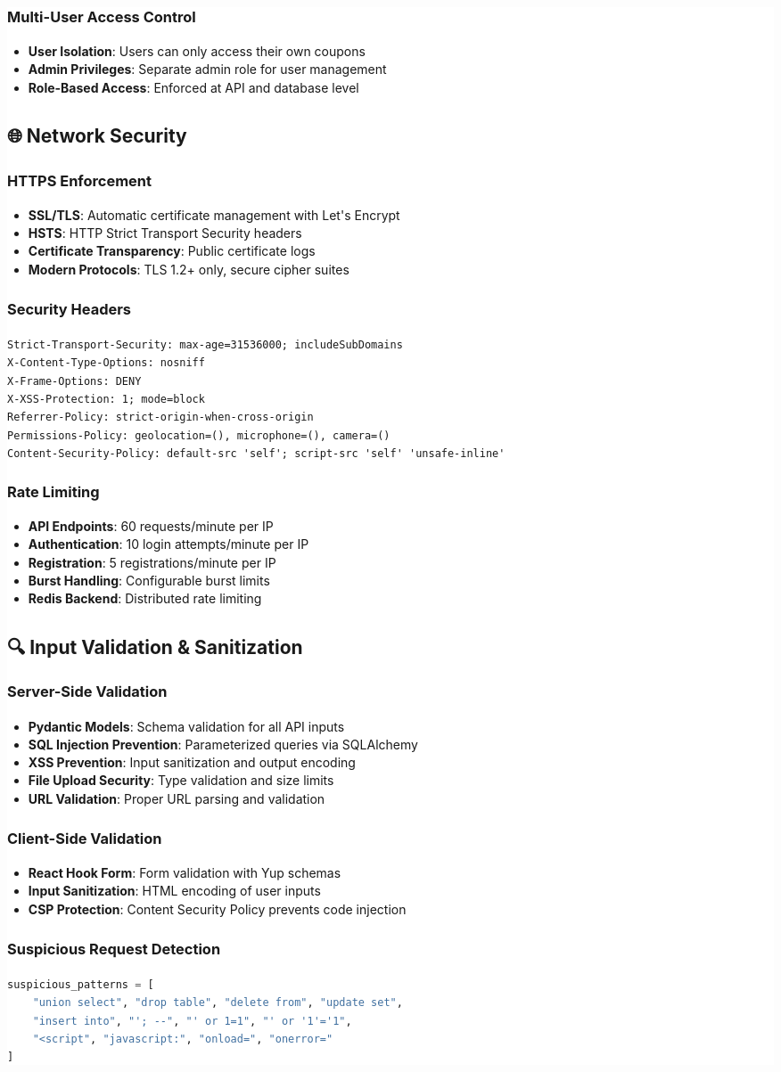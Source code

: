 ### Multi-User Access Control
- **User Isolation**: Users can only access their own coupons
- **Admin Privileges**: Separate admin role for user management
- **Role-Based Access**: Enforced at API and database level

## 🌐 Network Security

### HTTPS Enforcement
- **SSL/TLS**: Automatic certificate management with Let's Encrypt
- **HSTS**: HTTP Strict Transport Security headers
- **Certificate Transparency**: Public certificate logs
- **Modern Protocols**: TLS 1.2+ only, secure cipher suites

### Security Headers
```http
Strict-Transport-Security: max-age=31536000; includeSubDomains
X-Content-Type-Options: nosniff
X-Frame-Options: DENY
X-XSS-Protection: 1; mode=block
Referrer-Policy: strict-origin-when-cross-origin
Permissions-Policy: geolocation=(), microphone=(), camera=()
Content-Security-Policy: default-src 'self'; script-src 'self' 'unsafe-inline'
```

### Rate Limiting
- **API Endpoints**: 60 requests/minute per IP
- **Authentication**: 10 login attempts/minute per IP
- **Registration**: 5 registrations/minute per IP
- **Burst Handling**: Configurable burst limits
- **Redis Backend**: Distributed rate limiting

## 🔍 Input Validation & Sanitization

### Server-Side Validation
- **Pydantic Models**: Schema validation for all API inputs
- **SQL Injection Prevention**: Parameterized queries via SQLAlchemy
- **XSS Prevention**: Input sanitization and output encoding
- **File Upload Security**: Type validation and size limits
- **URL Validation**: Proper URL parsing and validation

### Client-Side Validation
- **React Hook Form**: Form validation with Yup schemas
- **Input Sanitization**: HTML encoding of user inputs
- **CSP Protection**: Content Security Policy prevents code injection

### Suspicious Request Detection
```python
suspicious_patterns = [
    "union select", "drop table", "delete from", "update set",
    "insert into", "'; --", "' or 1=1", "' or '1'='1",
    "<script", "javascript:", "onload=", "onerror="
]
```
